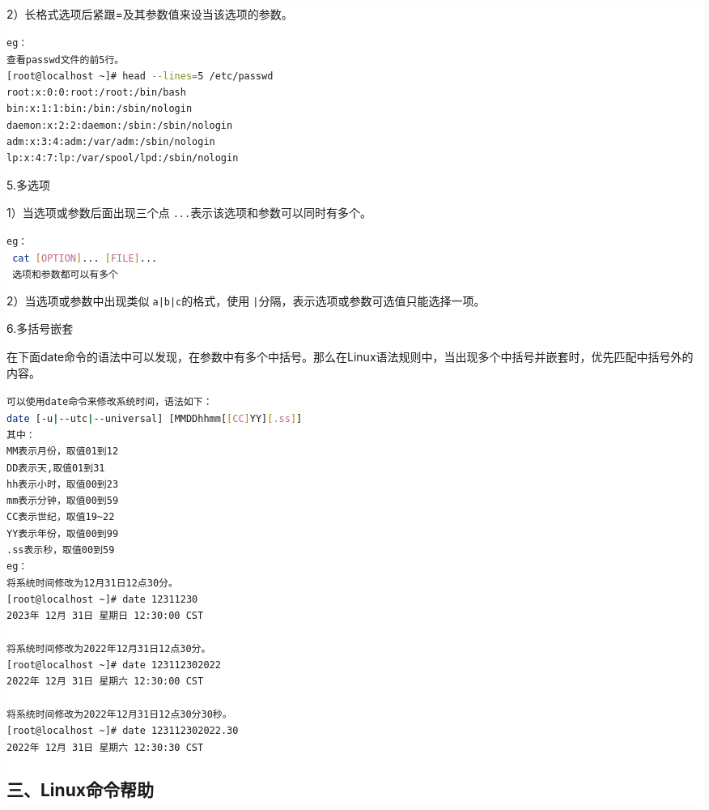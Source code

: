 2）长格式选项后紧跟=及其参数值来设当该选项的参数。

```bash
eg：
查看passwd文件的前5行。
[root@localhost ~]# head --lines=5 /etc/passwd
root:x:0:0:root:/root:/bin/bash
bin:x:1:1:bin:/bin:/sbin/nologin
daemon:x:2:2:daemon:/sbin:/sbin/nologin
adm:x:3:4:adm:/var/adm:/sbin/nologin
lp:x:4:7:lp:/var/spool/lpd:/sbin/nologin
```

5.多选项

1）当选项或参数后面出现三个点 `...`表示该选项和参数可以同时有多个。

```bash
eg：
 cat [OPTION]... [FILE]...
 选项和参数都可以有多个
```

2）当选项或参数中出现类似 `a|b|c`的格式，使用 `|`分隔，表示选项或参数可选值只能选择一项。

6.多括号嵌套

在下面date命令的语法中可以发现，在参数中有多个中括号。那么在Linux语法规则中，当出现多个中括号并嵌套时，优先匹配中括号外的内容。

```bash
可以使用date命令来修改系统时间，语法如下：
date [-u|--utc|--universal] [MMDDhhmm[[CC]YY][.ss]]
其中：
MM表示月份，取值01到12
DD表示天,取值01到31
hh表示小时，取值00到23
mm表示分钟，取值00到59
CC表示世纪，取值19~22
YY表示年份，取值00到99
.ss表示秒，取值00到59
eg：
将系统时间修改为12月31日12点30分。
[root@localhost ~]# date 12311230
2023年 12月 31日 星期日 12:30:00 CST

将系统时间修改为2022年12月31日12点30分。
[root@localhost ~]# date 123112302022
2022年 12月 31日 星期六 12:30:00 CST

将系统时间修改为2022年12月31日12点30分30秒。
[root@localhost ~]# date 123112302022.30
2022年 12月 31日 星期六 12:30:30 CST

```

## 三、Linux命令帮助
